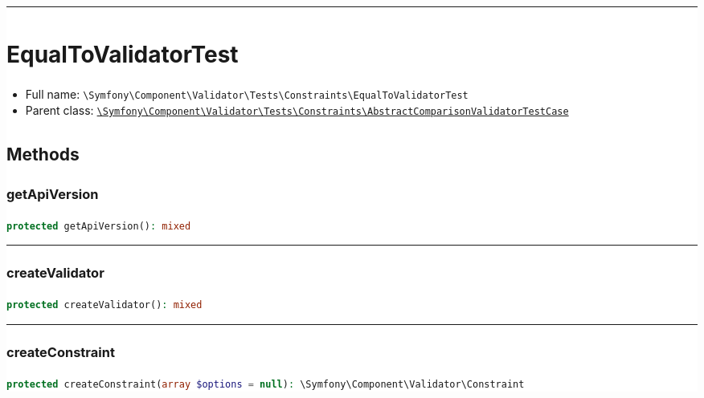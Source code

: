 ***

# EqualToValidatorTest





* Full name: `\Symfony\Component\Validator\Tests\Constraints\EqualToValidatorTest`
* Parent class: [`\Symfony\Component\Validator\Tests\Constraints\AbstractComparisonValidatorTestCase`](./AbstractComparisonValidatorTestCase.md)




## Methods


### getApiVersion



```php
protected getApiVersion(): mixed
```











***

### createValidator



```php
protected createValidator(): mixed
```











***

### createConstraint



```php
protected createConstraint(array $options = null): \Symfony\Component\Validator\Constraint
```


